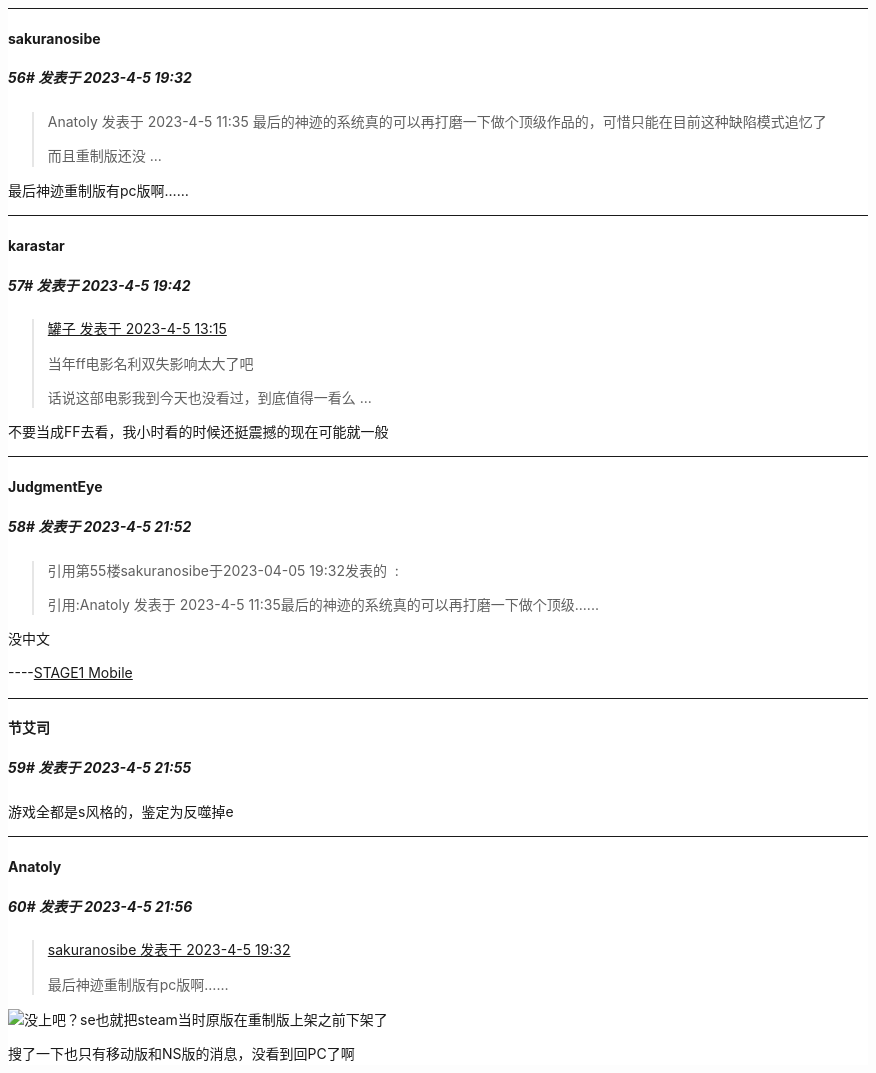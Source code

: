 *****

####  sakuranosibe  
##### 56#       发表于 2023-4-5 19:32

<blockquote>Anatoly 发表于 2023-4-5 11:35
最后的神迹的系统真的可以再打磨一下做个顶级作品的，可惜只能在目前这种缺陷模式追忆了

而且重制版还没 ...</blockquote>
最后神迹重制版有pc版啊……

*****

####  karastar  
##### 57#       发表于 2023-4-5 19:42

<blockquote><a href="httphttps://bbs.saraba1st.com/2b/forum.php?mod=redirect&amp;goto=findpost&amp;pid=60341518&amp;ptid=2127236" target="_blank">罐子 发表于 2023-4-5 13:15</a>

当年ff电影名利双失影响太大了吧

话说这部电影我到今天也没看过，到底值得一看么 ...</blockquote>
不要当成FF去看，我小时看的时候还挺震撼的现在可能就一般

*****

####  JudgmentEye  
##### 58#       发表于 2023-4-5 21:52

<blockquote>引用第55楼sakuranosibe于2023-04-05 19:32发表的  :

引用:Anatoly 发表于 2023-4-5 11:35最后的神迹的系统真的可以再打磨一下做个顶级......</blockquote>
没中文

----[STAGE1 Mobile](http://bbs.saraba1st.com/?1.0)

*****

####  节艾司  
##### 59#       发表于 2023-4-5 21:55

游戏全都是s风格的，鉴定为反噬掉e

*****

####  Anatoly  
##### 60#       发表于 2023-4-5 21:56

<blockquote><a href="httphttps://bbs.saraba1st.com/2b/forum.php?mod=redirect&amp;goto=findpost&amp;pid=60344323&amp;ptid=2127236" target="_blank">sakuranosibe 发表于 2023-4-5 19:32</a>

最后神迹重制版有pc版啊……</blockquote>
<img src="https://static.saraba1st.com/image/smiley/face2017/105.png" referrerpolicy="no-referrer">没上吧？se也就把steam当时原版在重制版上架之前下架了

搜了一下也只有移动版和NS版的消息，没看到回PC了啊
